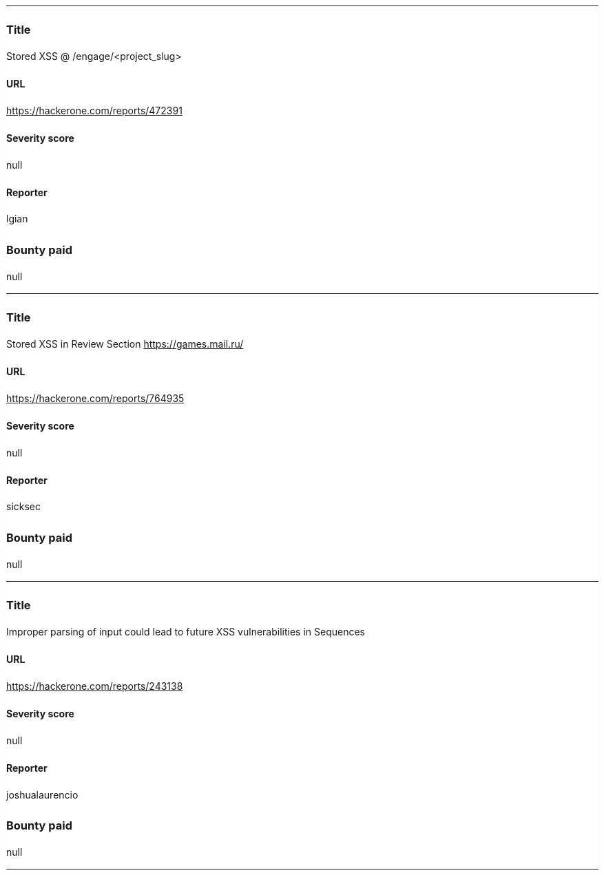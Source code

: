 
---


### Title
Stored XSS @ /engage/<project_slug>
#### URL 
https://hackerone.com/reports/472391
#### Severity score
null
#### Reporter 
lgian
### Bounty paid
null


---


### Title
Stored XSS in Review Section https://games.mail.ru/
#### URL 
https://hackerone.com/reports/764935
#### Severity score
null
#### Reporter 
sicksec
### Bounty paid
null


---


### Title
Improper parsing of input could lead to future XSS vulnerabilities in Sequences
#### URL 
https://hackerone.com/reports/243138
#### Severity score
null
#### Reporter 
joshualaurencio
### Bounty paid
null


---

